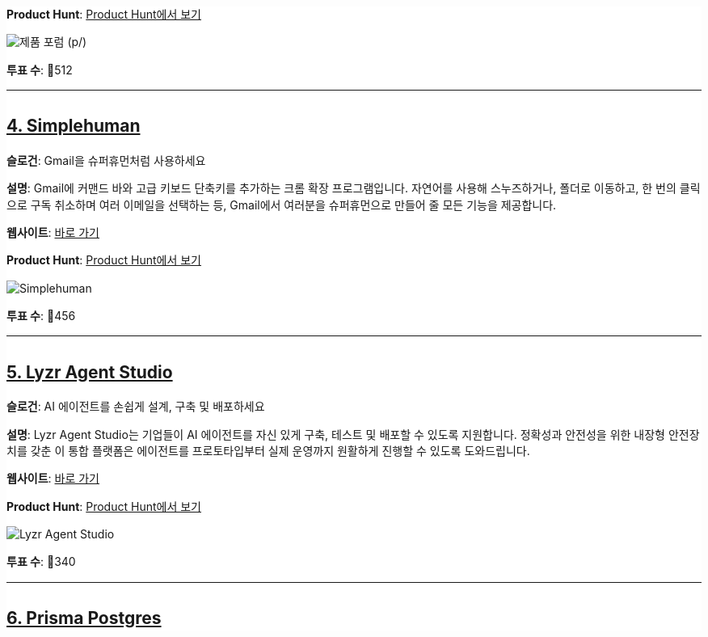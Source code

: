 **Product Hunt**: [Product Hunt에서 보기](https://www.producthunt.com/posts/product-forums?utm_campaign=producthunt-api&utm_medium=api-v2&utm_source=Application%3A+genexis+%28ID%3A+133272%29)

![제품 포럼 (p/)](https://ph-files.imgix.net/73eaeb56-963a-4fc2-82f8-aac08856a6f5.png?auto=format&fit=crop&frame=1&h=512&w=1024)

**투표 수**: 🔺512

---
## [4. Simplehuman](https://www.producthunt.com/posts/simplehuman-3?utm_campaign=producthunt-api&utm_medium=api-v2&utm_source=Application%3A+genexis+%28ID%3A+133272%29)

**슬로건**: Gmail을 슈퍼휴먼처럼 사용하세요

**설명**: Gmail에 커맨드 바와 고급 키보드 단축키를 추가하는 크롬 확장 프로그램입니다. 자연어를 사용해 스누즈하거나, 폴더로 이동하고, 한 번의 클릭으로 구독 취소하며 여러 이메일을 선택하는 등, Gmail에서 여러분을 슈퍼휴먼으로 만들어 줄 모든 기능을 제공합니다.

**웹사이트**: [바로 가기](https://www.producthunt.com/r/MUGMN54QUCOJOZ?utm_campaign=producthunt-api&utm_medium=api-v2&utm_source=Application%3A+genexis+%28ID%3A+133272%29)

**Product Hunt**: [Product Hunt에서 보기](https://www.producthunt.com/posts/simplehuman-3?utm_campaign=producthunt-api&utm_medium=api-v2&utm_source=Application%3A+genexis+%28ID%3A+133272%29)


![Simplehuman](https://ph-files.imgix.net/e67592c7-c044-40ba-abac-4095a2a89b64.png?auto=format&fit=crop&frame=1&h=512&w=1024)


**투표 수**: 🔺456

---
## [5. Lyzr Agent Studio](https://www.producthunt.com/posts/lyzr-agent-studio?utm_campaign=producthunt-api&utm_medium=api-v2&utm_source=Application%3A+genexis+%28ID%3A+133272%29)

**슬로건**: AI 에이전트를 손쉽게 설계, 구축 및 배포하세요

**설명**: Lyzr Agent Studio는 기업들이 AI 에이전트를 자신 있게 구축, 테스트 및 배포할 수 있도록 지원합니다. 정확성과 안전성을 위한 내장형 안전장치를 갖춘 이 통합 플랫폼은 에이전트를 프로토타입부터 실제 운영까지 원활하게 진행할 수 있도록 도와드립니다.

**웹사이트**: [바로 가기](https://www.producthunt.com/r/Q7CHV2HU7KPGX6?utm_campaign=producthunt-api&utm_medium=api-v2&utm_source=Application%3A+genexis+%28ID%3A+133272%29)

**Product Hunt**: [Product Hunt에서 보기](https://www.producthunt.com/posts/lyzr-agent-studio?utm_campaign=producthunt-api&utm_medium=api-v2&utm_source=Application%3A+genexis+%28ID%3A+133272%29)


![Lyzr Agent Studio](https://ph-files.imgix.net/4c14dae6-9cd8-426e-a7c8-9ac7d08cfd96.png?auto=format&fit=crop&frame=1&h=512&w=1024)


**투표 수**: 🔺340

---
## [6. Prisma Postgres](https://www.producthunt.com/posts/prisma-postgres?utm_campaign=producthunt-api&utm_medium=api-v2&utm_source=Application%3A+genexis+%28ID%3A+133272%29)
